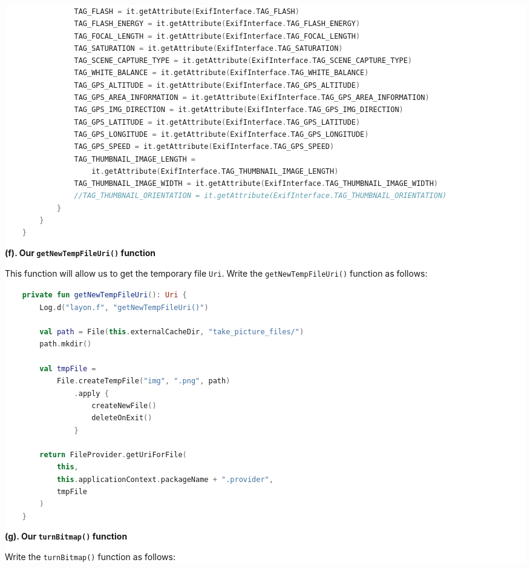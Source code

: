 ```kotlin
                TAG_FLASH = it.getAttribute(ExifInterface.TAG_FLASH)
                TAG_FLASH_ENERGY = it.getAttribute(ExifInterface.TAG_FLASH_ENERGY)
                TAG_FOCAL_LENGTH = it.getAttribute(ExifInterface.TAG_FOCAL_LENGTH)
                TAG_SATURATION = it.getAttribute(ExifInterface.TAG_SATURATION)
                TAG_SCENE_CAPTURE_TYPE = it.getAttribute(ExifInterface.TAG_SCENE_CAPTURE_TYPE)
                TAG_WHITE_BALANCE = it.getAttribute(ExifInterface.TAG_WHITE_BALANCE)
                TAG_GPS_ALTITUDE = it.getAttribute(ExifInterface.TAG_GPS_ALTITUDE)
                TAG_GPS_AREA_INFORMATION = it.getAttribute(ExifInterface.TAG_GPS_AREA_INFORMATION)
                TAG_GPS_IMG_DIRECTION = it.getAttribute(ExifInterface.TAG_GPS_IMG_DIRECTION)
                TAG_GPS_LATITUDE = it.getAttribute(ExifInterface.TAG_GPS_LATITUDE)
                TAG_GPS_LONGITUDE = it.getAttribute(ExifInterface.TAG_GPS_LONGITUDE)
                TAG_GPS_SPEED = it.getAttribute(ExifInterface.TAG_GPS_SPEED)
                TAG_THUMBNAIL_IMAGE_LENGTH =
                    it.getAttribute(ExifInterface.TAG_THUMBNAIL_IMAGE_LENGTH)
                TAG_THUMBNAIL_IMAGE_WIDTH = it.getAttribute(ExifInterface.TAG_THUMBNAIL_IMAGE_WIDTH)
                //TAG_THUMBNAIL_ORIENTATION = it.getAttribute(ExifInterface.TAG_THUMBNAIL_ORIENTATION)
            }
        }
    }
```

**(f). Our `getNewTempFileUri()` function**

This function will allow us to get the temporary file `Uri`. Write the `getNewTempFileUri()` function as follows:

```kotlin
    private fun getNewTempFileUri(): Uri {
        Log.d("layon.f", "getNewTempFileUri()")

        val path = File(this.externalCacheDir, "take_picture_files/")
        path.mkdir()

        val tmpFile =
            File.createTempFile("img", ".png", path)
                .apply {
                    createNewFile()
                    deleteOnExit()
                }

        return FileProvider.getUriForFile(
            this,
            this.applicationContext.packageName + ".provider",
            tmpFile
        )
    }
```

**(g). Our `turnBitmap()` function**

Write the `turnBitmap()` function as follows:
